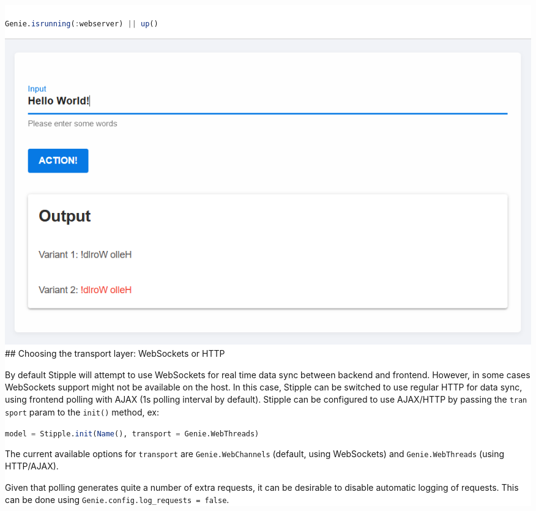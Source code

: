 ```julia

Genie.isrunning(:webserver) || up()
```
<img src="docs/content/img/Example2.png">
## Choosing the transport layer: WebSockets or HTTP

By default Stipple will attempt to use WebSockets for real time data sync between backend and frontend.
However, in some cases WebSockets support might not be available on the host. In this case, Stipple can be
switched to use regular HTTP for data sync, using frontend polling with AJAX (1s polling interval by default).
Stipple can be configured to use AJAX/HTTP by passing the `transport` param to the `init()` method, ex:

```julia
model = Stipple.init(Name(), transport = Genie.WebThreads)
```

The current available options for `transport` are `Genie.WebChannels` (default, using WebSockets) and
`Genie.WebThreads` (using HTTP/AJAX).

Given that polling generates quite a number of extra requests, it can be desirable to disable automatic
logging of requests. This can be done using `Genie.config.log_requests = false`.

